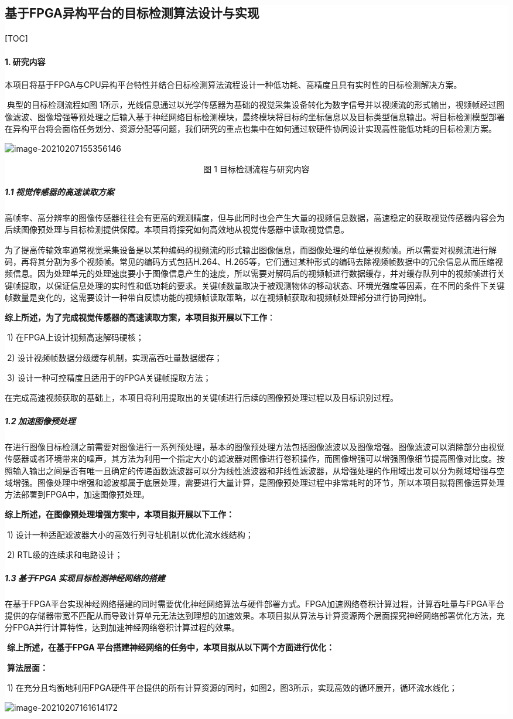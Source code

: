 ## 基于FPGA异构平台的目标检测算法设计与实现

[TOC]

#### 1. 研究内容

​    本项目将基于FPGA与CPU异构平台特性并结合目标检测算法流程设计一种低功耗、高精度且具有实时性的目标检测解决方案。

​	典型的目标检测流程如图 1所示，光线信息通过以光学传感器为基础的视觉采集设备转化为数字信号并以视频流的形式输出，视频帧经过图像滤波、图像增强等预处理之后输入基于神经网络目标检测模块，最终模块将目标的坐标信息以及目标类型信息输出。将目标检测模型部署在异构平台将会面临任务划分、资源分配等问题，我们研究的重点也集中在如何通过软硬件协同设计实现高性能低功耗的目标检测方案。

![image-20210207155356146](C:\Users\13026\Desktop\images\image-20210207155356146.png)

<center>图 1 目标检测流程与研究内容</center>

##### 1.1 视觉传感器的高速读取方案

​	高帧率、高分辨率的图像传感器往往会有更高的观测精度，但与此同时也会产生大量的视频信息数据，高速稳定的获取视觉传感器内容会为后续图像预处理与目标检测提供保障。本项目将探究如何高效地从视觉传感器中读取视觉信息。

​	为了提高传输效率通常视觉采集设备是以某种编码的视频流的形式输出图像信息，而图像处理的单位是视频帧。所以需要对视频流进行解码，再将其分割为多个视频帧。常见的编码方式包括H.264、H.265等，它们通过某种形式的编码去除视频帧数据中的冗余信息从而压缩视频信息。因为处理单元的处理速度要小于图像信息产生的速度，所以需要对解码后的视频帧进行数据缓存，并对缓存队列中的视频帧进行关键帧提取，以保证信息处理的实时性和低功耗的要求。关键帧数量取决于被观测物体的移动状态、环境光强度等因素，在不同的条件下关键帧数量是变化的，这需要设计一种带自反馈功能的视频帧读取策略，以在视频帧获取和视频帧处理部分进行协同控制。

​	**综上所述，为了完成视觉传感器的高速读取方案，本项目拟开展以下工作**：

​	1)  在FPGA上设计视频高速解码硬核；

​	2)  设计视频帧数据分级缓存机制，实现高吞吐量数据缓存；

​	3)  设计一种可控精度且适用于的FPGA关键帧提取方法；

​	在完成高速视频获取的基础上，本项目将利用提取出的关键帧进行后续的图像预处理过程以及目标识别过程。

##### 1.2 加速图像预处理

​	在进行图像目标检测之前需要对图像进行一系列预处理，基本的图像预处理方法包括图像滤波以及图像增强。图像滤波可以消除部分由视觉传感器或者环境带来的噪声，其方法为利用一个指定大小的滤波器对图像进行卷积操作，而图像增强可以增强图像细节提高图像对比度。按照输入输出之间是否有唯一且确定的传递函数滤波器可以分为线性滤波器和非线性滤波器，从增强处理的作用域出发可以分为频域增强与空域增强。图像处理中增强和滤波都属于底层处理，需要进行大量计算，是图像预处理过程中非常耗时的环节，所以本项目拟将图像运算处理方法部署到FPGA中，加速图像预处理。

​	**综上所述，在图像预处理增强方案中，本项目拟开展以下工作：**

​	1)  设计一种适配滤波器大小的高效行列寻址机制以优化流水线结构；

​	2)  RTL级的连续求和电路设计；

##### 1.3 基于FPGA 实现目标检测神经网络的搭建

​	在基于FPGA平台实现神经网络搭建的同时需要优化神经网络算法与硬件部署方式。FPGA加速网络卷积计算过程，计算吞吐量与FPGA平台提供的存储器带宽不匹配从而导致计算单元无法达到理想的加速效果。本项目拟从算法与计算资源两个层面探究神经网络部署优化方法，充分FPGA并行计算特性，达到加速神经网络卷积计算过程的效果。

​	**综上所述，在基于FPGA 平台搭建神经网络的任务中，本项目拟从以下两个方面进行优化：**

​	**算法层面：**

​	1) 在充分且均衡地利用FPGA硬件平台提供的所有计算资源的同时，如图2，图3所示，实现高效的循环展开，循环流水线化；

![image-20210207161614172](C:\Users\13026\Desktop\images\image-20210207161614172.png)
